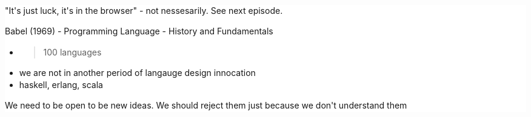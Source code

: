"It's just luck, it's in the browser" - not nessesarily. See next episode. 


Babel (1969) - Programming Language - History and Fundamentals
 - > 100 languages
 - we are not in another period of langauge design innocation
 - haskell, erlang, scala

We need to be open to be new ideas. We should reject them just because we don't understand them
